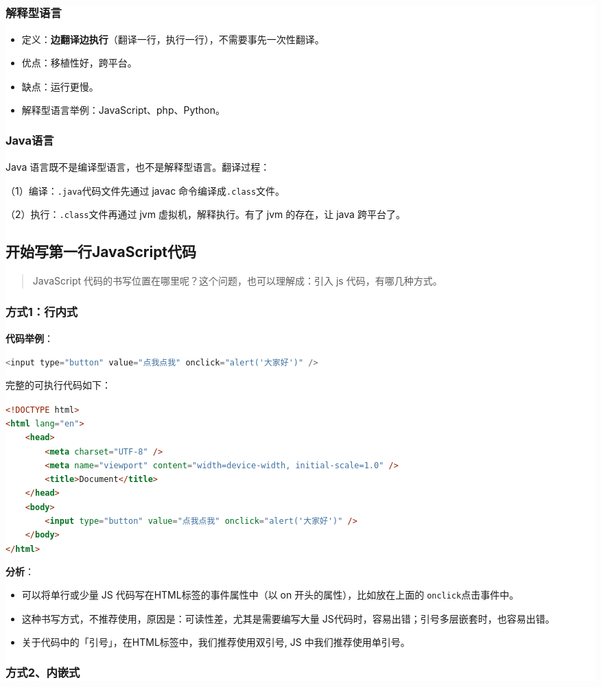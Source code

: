   ### 解释型语言

  - 定义：**边翻译边执行**（翻译一行，执行一行），不需要事先一次性翻译。

  - 优点：移植性好，跨平台。

  - 缺点：运行更慢。

  - 解释型语言举例：JavaScript、php、Python。

  ### Java语言

  Java 语言既不是编译型语言，也不是解释型语言。翻译过程：

  （1）编译：`.java`代码文件先通过 javac 命令编译成`.class`文件。

  （2）执行：`.class`文件再通过 jvm 虚拟机，解释执行。有了 jvm 的存在，让 java 跨平台了。

  ## 开始写第一行JavaScript代码

  > JavaScript 代码的书写位置在哪里呢？这个问题，也可以理解成：引入 js 代码，有哪几种方式。

  ### 方式1：行内式

  **代码举例**：

  ```javascript
  <input type="button" value="点我点我" onclick="alert('大家好')" />
  ```

  完整的可执行代码如下：

  ```html
  <!DOCTYPE html>
  <html lang="en">
      <head>
          <meta charset="UTF-8" />
          <meta name="viewport" content="width=device-width, initial-scale=1.0" />
          <title>Document</title>
      </head>
      <body>
          <input type="button" value="点我点我" onclick="alert('大家好')" />
      </body>
  </html>
  
  ```

  **分析**：

  - 可以将单行或少量 JS 代码写在HTML标签的事件属性中（以 on 开头的属性），比如放在上面的 `onclick`点击事件中。

  - 这种书写方式，不推荐使用，原因是：可读性差，尤其是需要编写大量 JS代码时，容易出错；引号多层嵌套时，也容易出错。

  - 关于代码中的「引号」，在HTML标签中，我们推荐使用双引号, JS 中我们推荐使用单引号。

  ### 方式2、内嵌式
